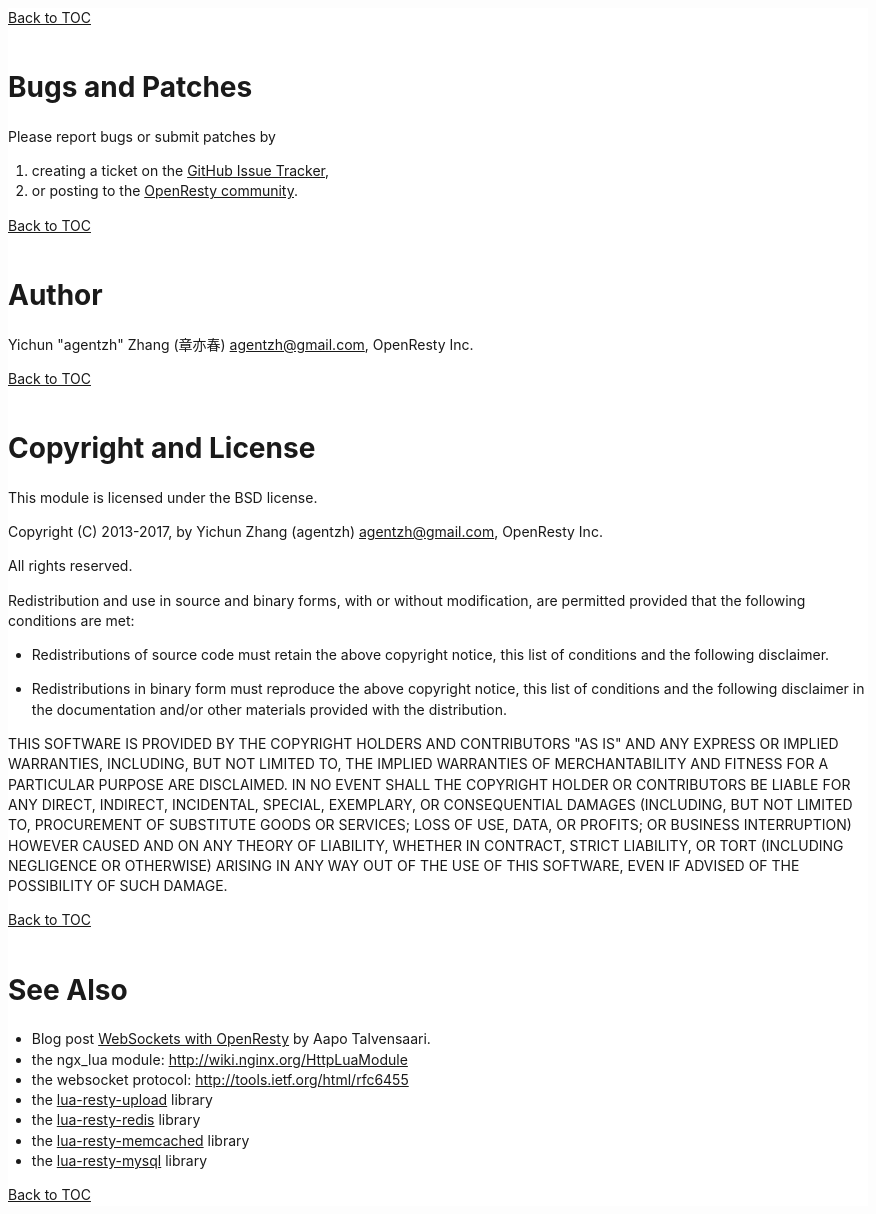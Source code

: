 [Back to TOC](#table-of-contents)

Bugs and Patches
================

Please report bugs or submit patches by

1. creating a ticket on the [GitHub Issue Tracker](http://github.com/agentzh/lua-resty-websocket/issues),
1. or posting to the [OpenResty community](http://wiki.nginx.org/HttpLuaModule#Community).

[Back to TOC](#table-of-contents)

Author
======

Yichun "agentzh" Zhang (章亦春) <agentzh@gmail.com>, OpenResty Inc.

[Back to TOC](#table-of-contents)

Copyright and License
=====================

This module is licensed under the BSD license.

Copyright (C) 2013-2017, by Yichun Zhang (agentzh) <agentzh@gmail.com>, OpenResty Inc.

All rights reserved.

Redistribution and use in source and binary forms, with or without modification, are permitted provided that the following conditions are met:

* Redistributions of source code must retain the above copyright notice, this list of conditions and the following disclaimer.

* Redistributions in binary form must reproduce the above copyright notice, this list of conditions and the following disclaimer in the documentation and/or other materials provided with the distribution.

THIS SOFTWARE IS PROVIDED BY THE COPYRIGHT HOLDERS AND CONTRIBUTORS "AS IS" AND ANY EXPRESS OR IMPLIED WARRANTIES, INCLUDING, BUT NOT LIMITED TO, THE IMPLIED WARRANTIES OF MERCHANTABILITY AND FITNESS FOR A PARTICULAR PURPOSE ARE DISCLAIMED. IN NO EVENT SHALL THE COPYRIGHT HOLDER OR CONTRIBUTORS BE LIABLE FOR ANY DIRECT, INDIRECT, INCIDENTAL, SPECIAL, EXEMPLARY, OR CONSEQUENTIAL DAMAGES (INCLUDING, BUT NOT LIMITED TO, PROCUREMENT OF SUBSTITUTE GOODS OR SERVICES; LOSS OF USE, DATA, OR PROFITS; OR BUSINESS INTERRUPTION) HOWEVER CAUSED AND ON ANY THEORY OF LIABILITY, WHETHER IN CONTRACT, STRICT LIABILITY, OR TORT (INCLUDING NEGLIGENCE OR OTHERWISE) ARISING IN ANY WAY OUT OF THE USE OF THIS SOFTWARE, EVEN IF ADVISED OF THE POSSIBILITY OF SUCH DAMAGE.

[Back to TOC](#table-of-contents)

See Also
========
* Blog post [WebSockets with OpenResty](https://medium.com/p/1778601c9e05) by Aapo Talvensaari.
* the ngx_lua module: http://wiki.nginx.org/HttpLuaModule
* the websocket protocol: http://tools.ietf.org/html/rfc6455
* the [lua-resty-upload](https://github.com/agentzh/lua-resty-upload) library
* the [lua-resty-redis](https://github.com/agentzh/lua-resty-redis) library
* the [lua-resty-memcached](https://github.com/agentzh/lua-resty-memcached) library
* the [lua-resty-mysql](https://github.com/agentzh/lua-resty-mysql) library

[Back to TOC](#table-of-contents)

